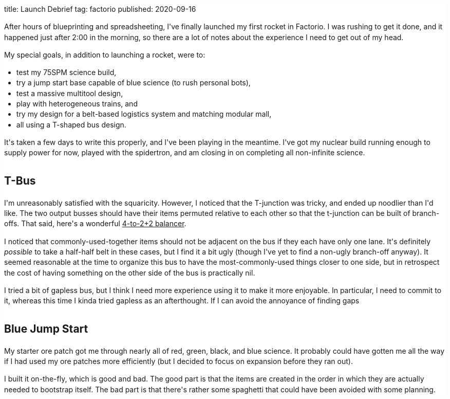 title: Launch Debrief
tag: factorio
published: 2020-09-16

After hours of blueprinting and spreadsheeting, I've finally launched my first rocket in Factorio.
I was rushing to get it done, and it happened just after 2:00 in the morning, so there are a lot of notes about the experience I need to get out of my head.

My special goals, in addition to launching a rocket, were to:

  * test my 75SPM science build,
  * try a jump start base capable of blue science (to rush personal bots),
  * test a massive multitool design,
  * play with heterogeneous trains, and
  * try my design for a belt-based logistics system and matching modular mall,
  * all using a T-shaped bus design.

It's taken a few days to write this properly, and I've been playing in the meantime.
I've got my nuclear build running enough to supply power for now, played with the spidertron, and am closing in on completing all non-infinite science.

## T-Bus

I'm unreasonably satisfied with the squaricity.
However, I noticed that the T-junction was tricky, and ended up noodlier than I'd like.
The two output busses should have their items permuted relative to each other so that the t-junction can be built of branch-offs.
That said, here's a wonderful [4-to-2+2 balancer](https://www.reddit.com/r/factorio/comments/ig573p/trying_to_split_the_belts_evenly_to_the_left_side/).

I noticed that commonly-used-together items should not be adjacent on the bus if they each have only one lane.
It's definitely _possible_ to take a half-half belt in these cases, but I find it a bit ugly (though I've yet to find a non-ugly branch-off anyway).
It seemed reasonable at the time to organize this bus to have the most-commonly-used things closer to one side, but in retrospect the cost of having something on the other side of the bus is practically nil.

I tried a bit of gapless bus, but I think I need more experience using it to make it more enjoyable.
In particular, I need to commit to it, whereas this time I kinda tried gapless as an afterthought.
If I can avoid the annoyance of finding gaps


## Blue Jump Start

My starter ore patch got me through nearly all of red, green, black, and blue science.
It probably could have gotten me all the way if I had used my ore patches more efficiently (but I decided to focus on expansion before they ran out).

I built it on-the-fly, which is good and bad.
The good part is that the items are created in the order in which they are actually needed to bootstrap itself.
The bad part is that there's rather some spaghetti that could have been avoided with some planning.
